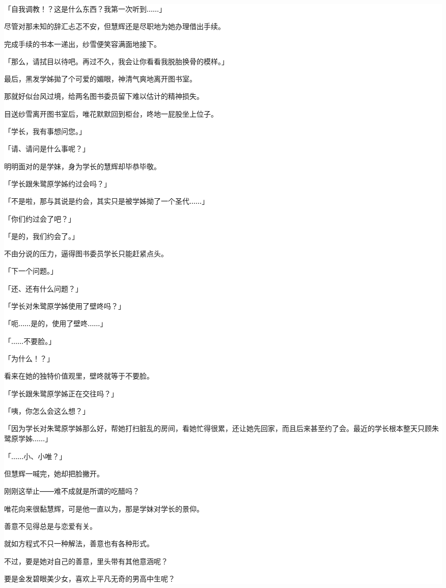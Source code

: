 「自我调教！？这是什么东西？我第一次听到……」

尽管对那未知的辞汇忐忑不安，但慧辉还是尽职地为她办理借出手续。

完成手续的书本一递出，纱雪便笑容满面地接下。

「那么，请拭目以待吧。再过不久，我会让你看看我脱胎换骨的模样。」

最后，黑发学姊拋了个可爱的媚眼，神清气爽地离开图书室。

那就好似台风过境，给两名图书委员留下难以估计的精神损失。

目送纱雪离开图书室后，唯花默默回到柜台，咚地一屁股坐上位子。

「学长，我有事想问您。」

「请、请问是什么事呢？」

明明面对的是学妹，身为学长的慧辉却毕恭毕敬。

「学长跟朱鹭原学姊约过会吗？」

「不是啦，那与其说是约会，其实只是被学姊拗了一个圣代……」

「你们约过会了吧？」

「是的，我们约会了。」

不由分说的压力，逼得图书委员学长只能赶紧点头。

「下一个问题。」

「还、还有什么问题？」

「学长对朱鹭原学姊使用了壁咚吗？」

「呃……是的，使用了壁咚……」

「……不要脸。」

「为什么！？」

看来在她的独特价值观里，壁咚就等于不要脸。

「学长跟朱鹭原学姊正在交往吗？」

「咦，你怎么会这么想？」

「因为学长对朱鹭原学姊那么好，帮她打扫脏乱的房间，看她忙得很累，还让她先回家，而且后来甚至约了会。最近的学长根本整天只顾朱鹭原学姊……」

「……小、小唯？」

但慧辉一喊完，她却把脸撇开。

刚刚这举止——难不成就是所谓的吃醋吗？

唯花向来很黏慧辉，可是他一直以为，那是学妹对学长的景仰。

善意不见得总是与恋爱有关。

就如方程式不只一种解法，善意也有各种形式。

不过，要是她对自己的善意，里头带有其他意涵呢？

要是金发碧眼美少女，喜欢上平凡无奇的男高中生呢？
